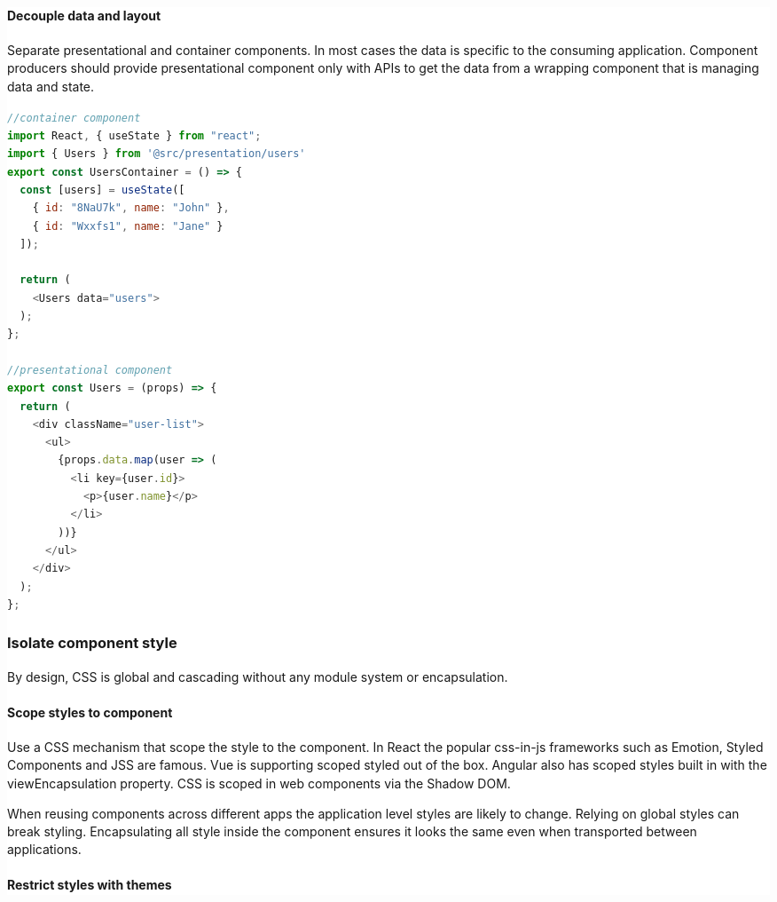 #### Decouple data and layout

Separate presentational and container components. In most cases the data is specific to the consuming application. Component producers should provide presentational component only with APIs to get the data from a wrapping component that is managing data and state.

```javascript
//container component
import React, { useState } from "react";
import { Users } from '@src/presentation/users'
export const UsersContainer = () => {
  const [users] = useState([
    { id: "8NaU7k", name: "John" },
    { id: "Wxxfs1", name: "Jane" }
  ]);

  return (
    <Users data="users">
  );
};

//presentational component
export const Users = (props) => {
  return (
    <div className="user-list">
      <ul>
        {props.data.map(user => (
          <li key={user.id}>
            <p>{user.name}</p>
          </li>
        ))}
      </ul>
    </div>
  );
};
```

### Isolate component style

By design, CSS is global and cascading without any module system or encapsulation.

#### Scope styles to component

Use a CSS mechanism that scope the style to the component. In React the popular css-in-js frameworks such as Emotion, Styled Components and JSS are famous. Vue is supporting scoped styled out of the box. Angular also has scoped styles built in with the viewEncapsulation property. CSS is scoped in web components via the Shadow DOM.

When reusing components across different apps the application level styles are likely to change. Relying on global styles can break styling. Encapsulating all style inside the component ensures it looks the same even when transported between applications.

#### Restrict styles with themes

